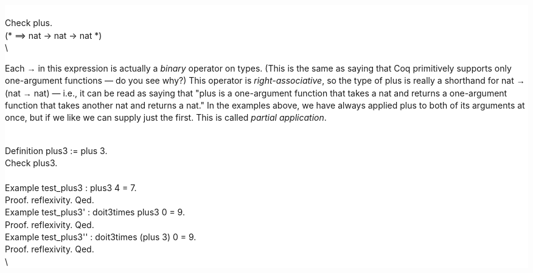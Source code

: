 \
 <span class="id" type="keyword">Check</span> <span class="id"
type="var">plus</span>.\
 <span class="comment">(\* ==\> nat -\> nat -\> nat \*)</span>\
\

</div>

<div class="doc">

Each <span class="inlinecode"><span
style="font-family: arial;">→</span></span> in this expression is
actually a *binary* operator on types. (This is the same as saying that
Coq primitively supports only one-argument functions — do you see why?)
This operator is *right-associative*, so the type of <span
class="inlinecode"><span class="id" type="var">plus</span></span> is
really a shorthand for <span class="inlinecode"><span class="id"
type="var">nat</span></span> <span class="inlinecode"><span
style="font-family: arial;">→</span></span> <span
class="inlinecode">(<span class="id" type="var">nat</span></span> <span
class="inlinecode"><span style="font-family: arial;">→</span></span>
<span class="inlinecode"><span class="id" type="var">nat</span>)</span>
— i.e., it can be read as saying that "<span class="inlinecode"><span
class="id" type="var">plus</span></span> is a one-argument function that
takes a <span class="inlinecode"><span class="id"
type="var">nat</span></span> and returns a one-argument function that
takes another <span class="inlinecode"><span class="id"
type="var">nat</span></span> and returns a <span
class="inlinecode"><span class="id" type="var">nat</span></span>." In
the examples above, we have always applied <span
class="inlinecode"><span class="id" type="var">plus</span></span> to
both of its arguments at once, but if we like we can supply just the
first. This is called *partial application*.

</div>

<div class="code code-tight">

\
 <span class="id" type="keyword">Definition</span> <span class="id"
type="var">plus3</span> := <span class="id" type="var">plus</span> 3.\
 <span class="id" type="keyword">Check</span> <span class="id"
type="var">plus3</span>.\
\
 <span class="id" type="keyword">Example</span> <span class="id"
type="var">test\_plus3</span> : <span class="id" type="var">plus3</span>
4 = 7.\
 <span class="id" type="keyword">Proof</span>. <span class="id"
type="tactic">reflexivity</span>. <span class="id"
type="keyword">Qed</span>.\
 <span class="id" type="keyword">Example</span> <span class="id"
type="var">test\_plus3'</span> : <span class="id"
type="var">doit3times</span> <span class="id" type="var">plus3</span> 0
= 9.\
 <span class="id" type="keyword">Proof</span>. <span class="id"
type="tactic">reflexivity</span>. <span class="id"
type="keyword">Qed</span>.\
 <span class="id" type="keyword">Example</span> <span class="id"
type="var">test\_plus3''</span> : <span class="id"
type="var">doit3times</span> (<span class="id" type="var">plus</span> 3)
0 = 9.\
 <span class="id" type="keyword">Proof</span>. <span class="id"
type="tactic">reflexivity</span>. <span class="id"
type="keyword">Qed</span>.\
\
